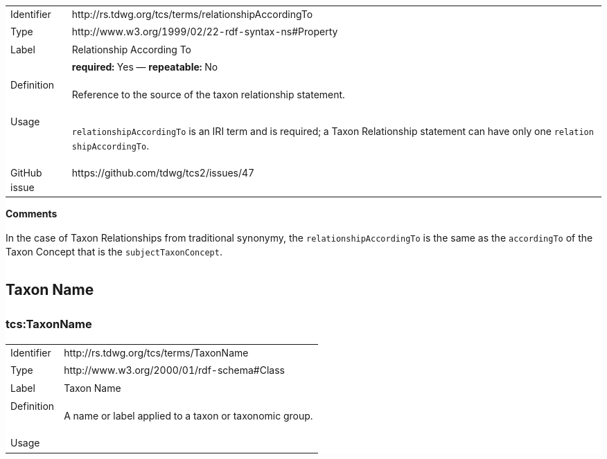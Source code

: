 <table style="width:100%;">
	<tbody>
		<tr>
			<td>Identifier</td>
			<td>http://rs.tdwg.org/tcs/terms/relationshipAccordingTo</td>
		</tr>
		<tr>
			<td>Type</td>
			<td>http://www.w3.org/1999/02/22-rdf-syntax-ns#Property</td>
		</tr>
		<tr>
			<td>Label</td>
			<td>Relationship According To</td>
		</tr>
		<tr>
			<td></td>
			<td><b>required:</b> Yes — <b>repeatable:</b> No</td>
		</tr>
		<tr>
			<td>Definition</td>
			<td><p>Reference to the source of the taxon relationship statement.</p></td>
		</tr>
		<tr>
			<td>Usage</td>
			<td><p><code>relationshipAccordingTo</code> is an IRI term and is required; a Taxon  Relationship statement can have only one <code>relationshipAccordingTo</code>.</p></td>
		</tr>
		<tr>
			<td>GitHub issue</td>
			<td>https://github.com/tdwg/tcs2/issues/47</td>
		</tr>
	</tbody>
</table>


**Comments**

In the case of Taxon Relationships from traditional synonymy, the  `relationshipAccordingTo` is the same as the `accordingTo` of the Taxon  Concept that is the `subjectTaxonConcept`.

## Taxon Name

### tcs:TaxonName

<table style="width:100%;">
	<tbody>
		<tr>
			<td>Identifier</td>
			<td>http://rs.tdwg.org/tcs/terms/TaxonName</td>
		</tr>
		<tr>
			<td>Type</td>
			<td>http://www.w3.org/2000/01/rdf-schema#Class</td>
		</tr>
		<tr>
			<td>Label</td>
			<td>Taxon Name</td>
		</tr>
		<tr>
			<td>Definition</td>
			<td><p>A name or label applied to a taxon or taxonomic group.</p></td>
		</tr>
		<tr>
			<td>Usage</td>